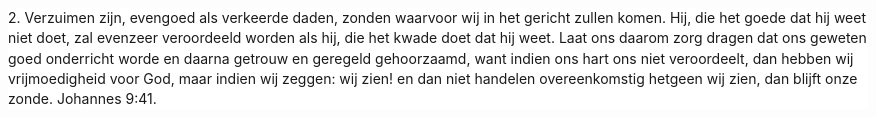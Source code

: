 2\. Verzuimen zijn, evengoed als verkeerde daden, zonden waarvoor wij in het gericht zullen komen. Hij, die het goede dat hij weet niet doet, zal evenzeer veroordeeld worden als hij, die het kwade doet dat hij weet. Laat ons daarom zorg dragen dat ons geweten goed onderricht worde en daarna getrouw en geregeld gehoorzaamd, want indien ons hart ons niet veroordeelt, dan hebben wij vrijmoedigheid voor God, maar indien wij zeggen: wij zien! en dan niet handelen overeenkomstig hetgeen wij zien, dan blijft onze zonde. Johannes 9:41. 
